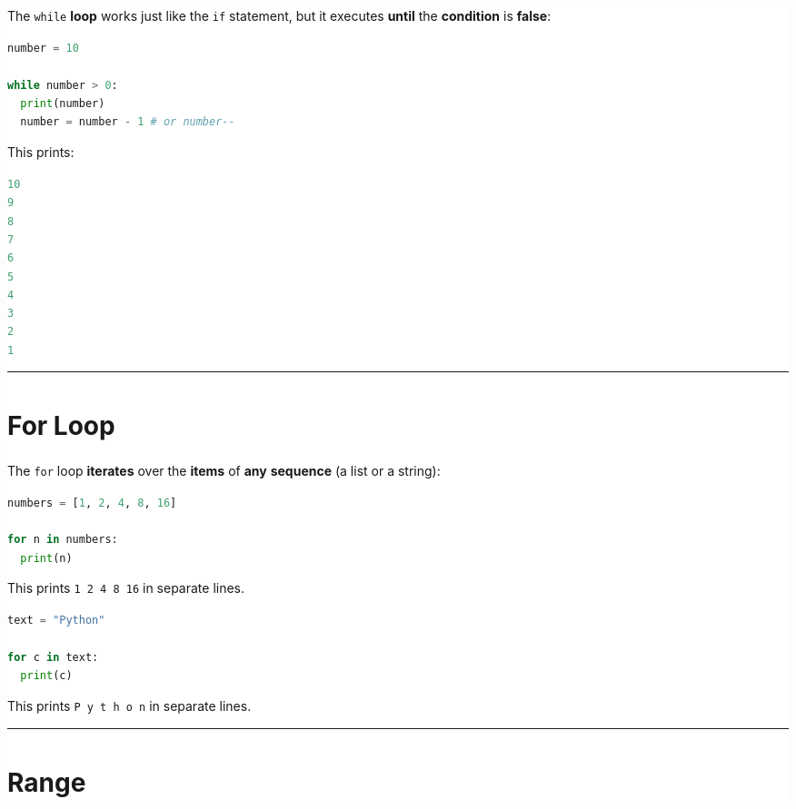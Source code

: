 The <code>while</code> **loop** works just like the <code>if</code> statement, but it executes **until** the **condition** is **false**:

~~~python
number = 10

while number > 0:
  print(number)
  number = number - 1 # or number-- 
~~~

This prints:

~~~python
10
9
8
7
6
5
4
3
2
1
~~~

---

# For Loop

The <code>for</code> loop **iterates** over the **items** of **any** **sequence** (a list or a string):

~~~python
numbers = [1, 2, 4, 8, 16]

for n in numbers:
  print(n)
~~~

This prints <code>1 2 4 8 16</code> in separate lines.

~~~python
text = "Python"

for c in text:
  print(c)
~~~

This prints <code>P y t h o n</code> in separate lines.

---

# Range
